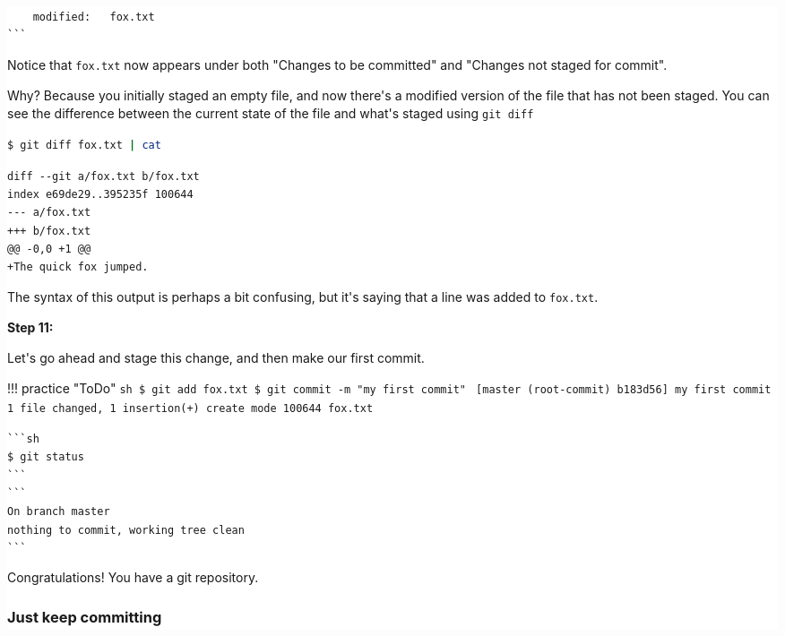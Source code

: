         modified:   fox.txt
    ```

Notice that `fox.txt` now appears under both
"Changes to be committed" and
"Changes not staged for commit".

Why?
Because you initially staged an empty file,
and now there's a modified version of the file that has not been staged.
You can see the difference between the current state of the file
and what's staged using `git diff`

```sh
$ git diff fox.txt | cat
```
```
diff --git a/fox.txt b/fox.txt
index e69de29..395235f 100644
--- a/fox.txt
+++ b/fox.txt
@@ -0,0 +1 @@
+The quick fox jumped.
```

The syntax of this output is perhaps a bit confusing,
but it's saying that a line was added to `fox.txt`.

**Step 11:** 

Let's go ahead and stage this change,
and then make our first commit.

!!! practice "ToDo"
    ```sh
    $ git add fox.txt
    $ git commit -m "my first commit"
    ```
    ```
    [master (root-commit) b183d56] my first commit
    1 file changed, 1 insertion(+)
    create mode 100644 fox.txt
    ```

    ```sh
    $ git status
    ```
    ```
    On branch master
    nothing to commit, working tree clean
    ```

Congratulations! You have a git repository.

### Just keep committing


[^1]: **filesystem** - a hierarchical organization of files and directories. 
[^2]: **root** - the top of the filesystem hierarchy. A folder that contains all other files and folders.
[^3]: **home** - a user's primary folder containing `Desktop`, `Documents`, and other user-specific folders and files.
[^4]: **command line** - a text-based interface for interacting with your computer. 
[^5]: **working directory** - the current beginning of relative paths. Equivalent to `.` or `./`
[^6]: **relative path** - a path originating at the current working directory
[^7]: **absolute path** - a path originating at the home folder (`~/`) or root `/`
[^8]: **argument** - a value passed to a function to operate on
[^10]: **stage** - Files with changes that are ready to be committed.
[^11]: **commit** - A unique reference to a specific state of a repository.
[^12]: **print** - In the days before monitors,
[^9]: The code